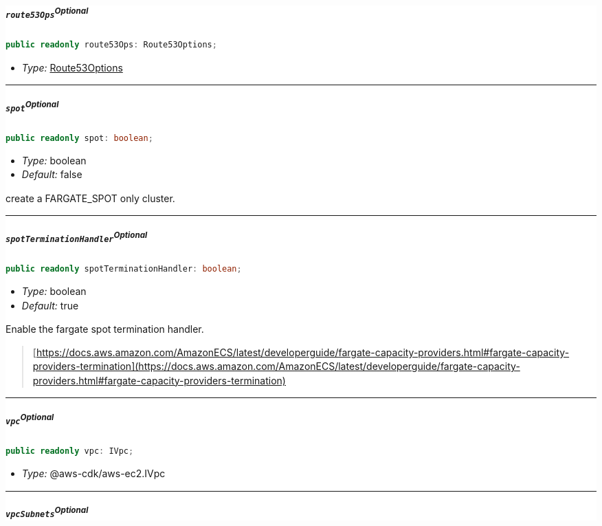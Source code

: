 ##### `route53Ops`<sup>Optional</sup> <a name="route53Ops" id="hiii-aws-cdk-utils.BaseFargateServiceProps.property.route53Ops"></a>

```typescript
public readonly route53Ops: Route53Options;
```

- *Type:* <a href="#hiii-aws-cdk-utils.Route53Options">Route53Options</a>

---

##### `spot`<sup>Optional</sup> <a name="spot" id="hiii-aws-cdk-utils.BaseFargateServiceProps.property.spot"></a>

```typescript
public readonly spot: boolean;
```

- *Type:* boolean
- *Default:* false

create a FARGATE_SPOT only cluster.

---

##### `spotTerminationHandler`<sup>Optional</sup> <a name="spotTerminationHandler" id="hiii-aws-cdk-utils.BaseFargateServiceProps.property.spotTerminationHandler"></a>

```typescript
public readonly spotTerminationHandler: boolean;
```

- *Type:* boolean
- *Default:* true

Enable the fargate spot termination handler.

> [https://docs.aws.amazon.com/AmazonECS/latest/developerguide/fargate-capacity-providers.html#fargate-capacity-providers-termination](https://docs.aws.amazon.com/AmazonECS/latest/developerguide/fargate-capacity-providers.html#fargate-capacity-providers-termination)

---

##### `vpc`<sup>Optional</sup> <a name="vpc" id="hiii-aws-cdk-utils.BaseFargateServiceProps.property.vpc"></a>

```typescript
public readonly vpc: IVpc;
```

- *Type:* @aws-cdk/aws-ec2.IVpc

---

##### `vpcSubnets`<sup>Optional</sup> <a name="vpcSubnets" id="hiii-aws-cdk-utils.BaseFargateServiceProps.property.vpcSubnets"></a>
